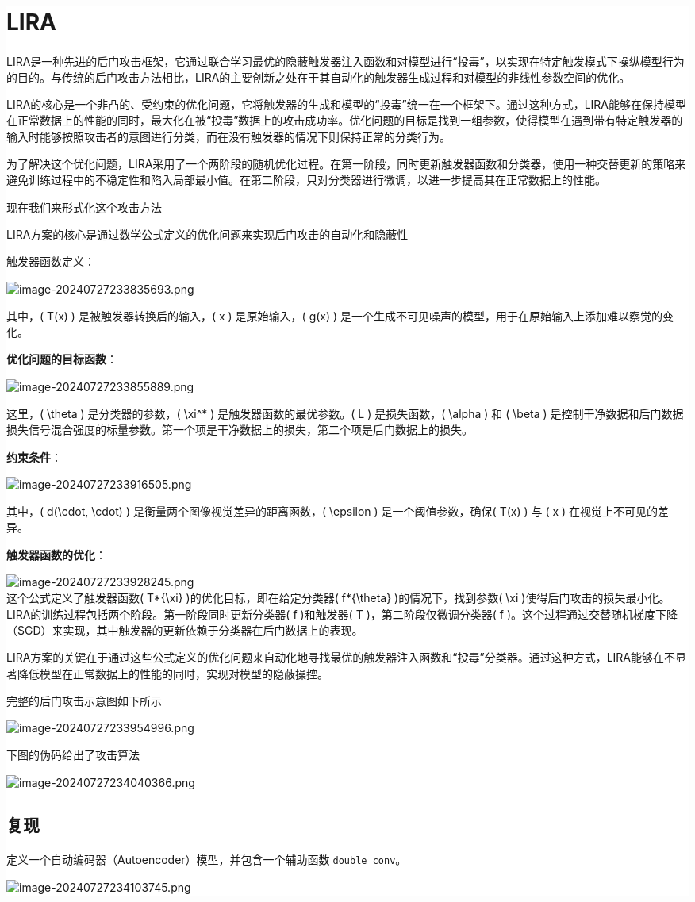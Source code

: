 LIRA
====

LIRA是一种先进的后门攻击框架，它通过联合学习最优的隐蔽触发器注入函数和对模型进行“投毒”，以实现在特定触发模式下操纵模型行为的目的。与传统的后门攻击方法相比，LIRA的主要创新之处在于其自动化的触发器生成过程和对模型的非线性参数空间的优化。

LIRA的核心是一个非凸的、受约束的优化问题，它将触发器的生成和模型的“投毒”统一在一个框架下。通过这种方式，LIRA能够在保持模型在正常数据上的性能的同时，最大化在被“投毒”数据上的攻击成功率。优化问题的目标是找到一组参数，使得模型在遇到带有特定触发器的输入时能够按照攻击者的意图进行分类，而在没有触发器的情况下则保持正常的分类行为。

为了解决这个优化问题，LIRA采用了一个两阶段的随机优化过程。在第一阶段，同时更新触发器函数和分类器，使用一种交替更新的策略来避免训练过程中的不稳定性和陷入局部最小值。在第二阶段，只对分类器进行微调，以进一步提高其在正常数据上的性能。

现在我们来形式化这个攻击方法

LIRA方案的核心是通过数学公式定义的优化问题来实现后门攻击的自动化和隐蔽性

触发器函数定义：

![image-20240727233835693.png](https://shs3.b.qianxin.com/attack_forum/2024/09/attach-f25b2dc23d452bf575271ab22f81930e4b3d42ae.png)

其中，( T(x) ) 是被触发器转换后的输入，( x ) 是原始输入，( g(x) ) 是一个生成不可见噪声的模型，用于在原始输入上添加难以察觉的变化。

**优化问题的目标函数**：

![image-20240727233855889.png](https://shs3.b.qianxin.com/attack_forum/2024/09/attach-428a756176f94de05e47c07d3bdc186e6251b76a.png)

这里，( \\theta ) 是分类器的参数，( \\xi^\* ) 是触发器函数的最优参数。( L ) 是损失函数，( \\alpha ) 和 ( \\beta ) 是控制干净数据和后门数据损失信号混合强度的标量参数。第一个项是干净数据上的损失，第二个项是后门数据上的损失。

**约束条件**：

![image-20240727233916505.png](https://shs3.b.qianxin.com/attack_forum/2024/09/attach-4dab612cb14c5c3d003434286439eb91116dff8c.png)

其中，( d(\\cdot, \\cdot) ) 是衡量两个图像视觉差异的距离函数，( \\epsilon ) 是一个阈值参数，确保( T(x) ) 与 ( x ) 在视觉上不可见的差异。

**触发器函数的优化**：

![image-20240727233928245.png](https://shs3.b.qianxin.com/attack_forum/2024/09/attach-b2458b7b42592f984fcb1a222162cef2eb9f1f7d.png)  
这个公式定义了触发器函数( T*{\\xi} )的优化目标，即在给定分类器( f*{\\theta} )的情况下，找到参数( \\xi )使得后门攻击的损失最小化。 LIRA的训练过程包括两个阶段。第一阶段同时更新分类器( f )和触发器( T )，第二阶段仅微调分类器( f )。这个过程通过交替随机梯度下降（SGD）来实现，其中触发器的更新依赖于分类器在后门数据上的表现。

LIRA方案的关键在于通过这些公式定义的优化问题来自动化地寻找最优的触发器注入函数和“投毒”分类器。通过这种方式，LIRA能够在不显著降低模型在正常数据上的性能的同时，实现对模型的隐蔽操控。

完整的后门攻击示意图如下所示

![image-20240727233954996.png](https://shs3.b.qianxin.com/attack_forum/2024/09/attach-724e08b7ac0ca0213bc61893f75fa73dae969107.png)

下图的伪码给出了攻击算法

![image-20240727234040366.png](https://shs3.b.qianxin.com/attack_forum/2024/09/attach-e14b22433397981076fb2e075790cda5b94720f3.png)

复现
--

定义一个自动编码器（Autoencoder）模型，并包含一个辅助函数 `double_conv`。

![image-20240727234103745.png](https://shs3.b.qianxin.com/attack_forum/2024/09/attach-8f772669be401cae377a719efd0afaaeccc22d9c.png)

